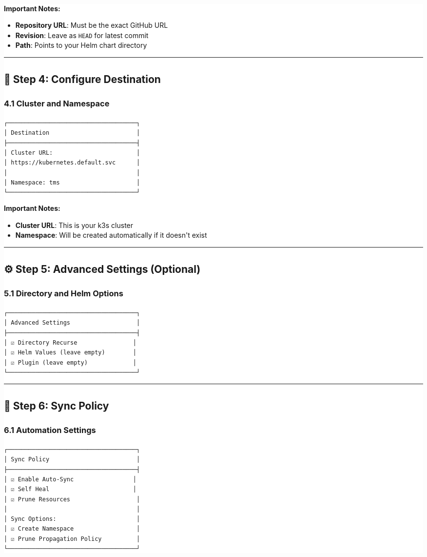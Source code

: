 **Important Notes:**
- **Repository URL**: Must be the exact GitHub URL
- **Revision**: Leave as `HEAD` for latest commit
- **Path**: Points to your Helm chart directory

---

## 🎯 **Step 4: Configure Destination**

### 4.1 Cluster and Namespace
```
┌─────────────────────────────────────┐
│ Destination                         │
├─────────────────────────────────────┤
│ Cluster URL:                        │
│ https://kubernetes.default.svc      │
│                                     │
│ Namespace: tms                      │
└─────────────────────────────────────┘
```

**Important Notes:**
- **Cluster URL**: This is your k3s cluster
- **Namespace**: Will be created automatically if it doesn't exist

---

## ⚙️ **Step 5: Advanced Settings (Optional)**

### 5.1 Directory and Helm Options
```
┌─────────────────────────────────────┐
│ Advanced Settings                   │
├─────────────────────────────────────┤
│ ☑ Directory Recurse                │
│ ☑ Helm Values (leave empty)        │
│ ☑ Plugin (leave empty)             │
└─────────────────────────────────────┘
```

---

## 🔄 **Step 6: Sync Policy**

### 6.1 Automation Settings
```
┌─────────────────────────────────────┐
│ Sync Policy                         │
├─────────────────────────────────────┤
│ ☑ Enable Auto-Sync                 │
│ ☑ Self Heal                        │
│ ☑ Prune Resources                   │
│                                     │
│ Sync Options:                       │
│ ☑ Create Namespace                  │
│ ☑ Prune Propagation Policy          │
└─────────────────────────────────────┘
```
